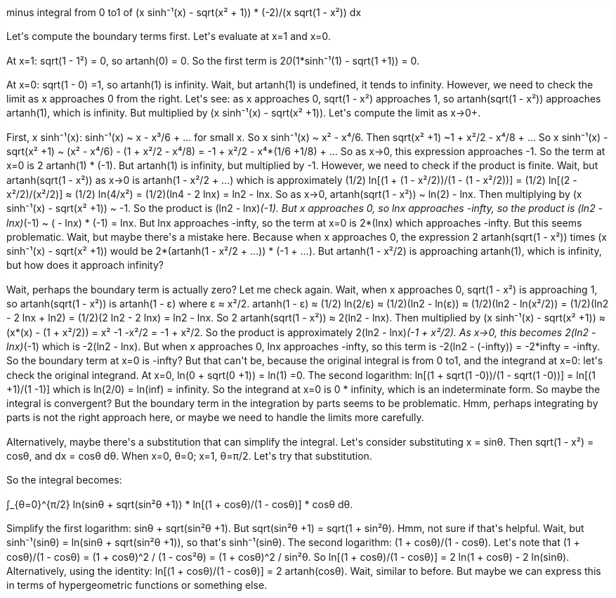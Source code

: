 minus integral from 0 to1 of (x sinh⁻¹(x) - sqrt(x² + 1)) * (-2)/(x sqrt(1 - x²)) dx

Let's compute the boundary terms first. Let's evaluate at x=1 and x=0.

At x=1: sqrt(1 - 1²) = 0, so artanh(0) = 0. So the first term is 2*0*(1*sinh⁻¹(1) - sqrt(1 +1)) = 0.

At x=0: sqrt(1 - 0) =1, so artanh(1) is infinity. Wait, but artanh(1) is undefined, it tends to infinity. However, we need to check the limit as x approaches 0 from the right. Let's see: as x approaches 0, sqrt(1 - x²) approaches 1, so artanh(sqrt(1 - x²)) approaches artanh(1), which is infinity. But multiplied by (x sinh⁻¹(x) - sqrt(x² +1)). Let's compute the limit as x→0+.

First, x sinh⁻¹(x): sinh⁻¹(x) ~ x - x³/6 + ... for small x. So x sinh⁻¹(x) ~ x² - x⁴/6. Then sqrt(x² +1) ~1 + x²/2 - x⁴/8 + ... So x sinh⁻¹(x) - sqrt(x² +1) ~ (x² - x⁴/6) - (1 + x²/2 - x⁴/8) = -1 + x²/2 - x⁴*(1/6 +1/8) + ... So as x→0, this expression approaches -1. So the term at x=0 is 2 artanh(1) * (-1). But artanh(1) is infinity, but multiplied by -1. However, we need to check if the product is finite. Wait, but artanh(sqrt(1 - x²)) as x→0 is artanh(1 - x²/2 + ...) which is approximately (1/2) ln[(1 + (1 - x²/2))/(1 - (1 - x²/2))] = (1/2) ln[(2 - x²/2)/(x²/2)] ≈ (1/2) ln(4/x²) = (1/2)(ln4 - 2 lnx) = ln2 - lnx. So as x→0, artanh(sqrt(1 - x²)) ~ ln(2) - lnx. Then multiplying by (x sinh⁻¹(x) - sqrt(x² +1)) ~ -1. So the product is (ln2 - lnx)*(-1). But x approaches 0, so lnx approaches -infty, so the product is (ln2 - lnx)*(-1) ~ ( - lnx) * (-1) = lnx. But lnx approaches -infty, so the term at x=0 is 2*(lnx) which approaches -infty. But this seems problematic. Wait, but maybe there's a mistake here. Because when x approaches 0, the expression 2 artanh(sqrt(1 - x²)) times (x sinh⁻¹(x) - sqrt(x² +1)) would be 2*(artanh(1 - x²/2 + ...)) * (-1 + ...). But artanh(1 - x²/2) is approaching artanh(1), which is infinity, but how does it approach infinity?

Wait, perhaps the boundary term is actually zero? Let me check again. Wait, when x approaches 0, sqrt(1 - x²) is approaching 1, so artanh(sqrt(1 - x²)) is artanh(1 - ε) where ε ≈ x²/2. artanh(1 - ε) ≈ (1/2) ln(2/ε) ≈ (1/2)(ln2 - ln(ε)) ≈ (1/2)(ln2 - ln(x²/2)) = (1/2)(ln2 - 2 lnx + ln2) = (1/2)(2 ln2 - 2 lnx) = ln2 - lnx. So 2 artanh(sqrt(1 - x²)) ≈ 2(ln2 - lnx). Then multiplied by (x sinh⁻¹(x) - sqrt(x² +1)) ≈ (x*(x) - (1 + x²/2)) = x² -1 -x²/2 = -1 + x²/2. So the product is approximately 2(ln2 - lnx)*(-1 + x²/2). As x→0, this becomes 2(ln2 - lnx)*(-1) which is -2(ln2 - lnx). But when x approaches 0, lnx approaches -infty, so this term is -2(ln2 - (-infty)) = -2*infty = -infty. So the boundary term at x=0 is -infty? But that can't be, because the original integral is from 0 to1, and the integrand at x=0: let's check the original integrand. At x=0, ln(0 + sqrt(0 +1)) = ln(1) =0. The second logarithm: ln[(1 + sqrt(1 -0))/(1 - sqrt(1 -0))] = ln[(1 +1)/(1 -1)] which is ln(2/0) = ln(inf) = infinity. So the integrand at x=0 is 0 * infinity, which is an indeterminate form. So maybe the integral is convergent? But the boundary term in the integration by parts seems to be problematic. Hmm, perhaps integrating by parts is not the right approach here, or maybe we need to handle the limits more carefully.

Alternatively, maybe there's a substitution that can simplify the integral. Let's consider substituting x = sinθ. Then sqrt(1 - x²) = cosθ, and dx = cosθ dθ. When x=0, θ=0; x=1, θ=π/2. Let's try that substitution.

So the integral becomes:

∫_{θ=0}^{π/2} ln(sinθ + sqrt(sin²θ +1)) * ln[(1 + cosθ)/(1 - cosθ)] * cosθ dθ.

Simplify the first logarithm: sinθ + sqrt(sin²θ +1). But sqrt(sin²θ +1) = sqrt(1 + sin²θ). Hmm, not sure if that's helpful. Wait, but sinh⁻¹(sinθ) = ln(sinθ + sqrt(sin²θ +1)), so that's sinh⁻¹(sinθ). The second logarithm: (1 + cosθ)/(1 - cosθ). Let's note that (1 + cosθ)/(1 - cosθ) = (1 + cosθ)^2 / (1 - cos²θ) = (1 + cosθ)^2 / sin²θ. So ln[(1 + cosθ)/(1 - cosθ)] = 2 ln(1 + cosθ) - 2 ln(sinθ). Alternatively, using the identity: ln[(1 + cosθ)/(1 - cosθ)] = 2 artanh(cosθ). Wait, similar to before. But maybe we can express this in terms of hypergeometric functions or something else.

